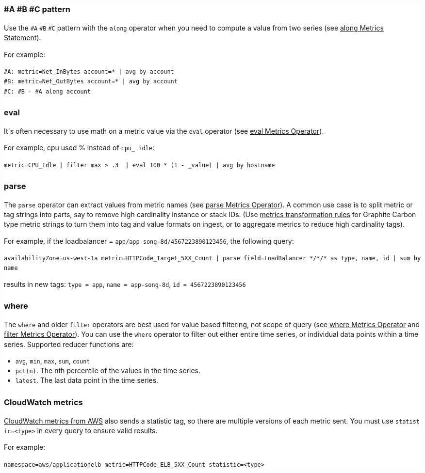 ### #A #B #C pattern

Use the `#A` `#B` `#C` pattern with the `along` operator when you need to compute a value from two series (see [along Metrics Statement](/docs/metrics/metrics-operators/along/)).

For example: 
```
#A: metric=Net_InBytes account=* | avg by account
#B: metric=Net_OutBytes account=* | avg by account
#C: #B - #A along account
```
### eval

It's often necessary to use math on a metric value via the `eval` operator (see [eval Metrics Operator](/docs/metrics/metrics-operators/eval/)).

For example, cpu used % instead of `cpu_ idle`: 
```
metric=CPU_Idle | filter max > .3  | eval 100 * (1 - _value) | avg by hostname 
```

### parse

The `parse` operator can extract values from metric names (see [parse Metrics Operator](/docs/metrics/metrics-operators/parse/)). A common use case is to split metric or tag strings into parts, say to remove high cardinality instance or stack IDs. (Use [metrics transformation rules](/docs/metrics/metrics-transformation-rules/) for Graphite Carbon type metric strings to turn them into tag and value formats on ingest, or to aggregate metrics to reduce high cardinality tags).

For example, if the loadbalancer = `app/app-song-8d/4567223890123456`, the following query:
```
availabilityZone=us-west-1a metric=HTTPCode_Target_5XX_Count | parse field=LoadBalancer */*/* as type, name, id | sum by name

```

results in new tags: `type = app`, `name = app-song-8d`, `id = 4567223890123456`

### where

The `where` and older `filter` operators are best used for value based filtering, not scope of query (see [where Metrics Operator](/docs/metrics/metrics-operators/where/) and [filter Metrics Operator](/docs/metrics/metrics-operators/filter/)). You can use the `where` operator to filter out either entire time series, or individual data points within a time series. Supported reducer functions are: 
* `avg`, `min`, `max`, `sum`, `count`
* `pct(n)`. The nth percentile of the values in the time series.
* `latest`. The last data point in the time series.

### CloudWatch metrics

[CloudWatch metrics from AWS](https://docs.aws.amazon.com/AmazonCloudWatch/latest/monitoring/working_with_metrics.html) also sends a statistic tag, so there are multiple versions of each metric sent. You must use `statistic=<type>` in every query to ensure valid results.

For example:
```
namespace=aws/applicationelb metric=HTTPCode_ELB_5XX_Count statistic=<type>
```

